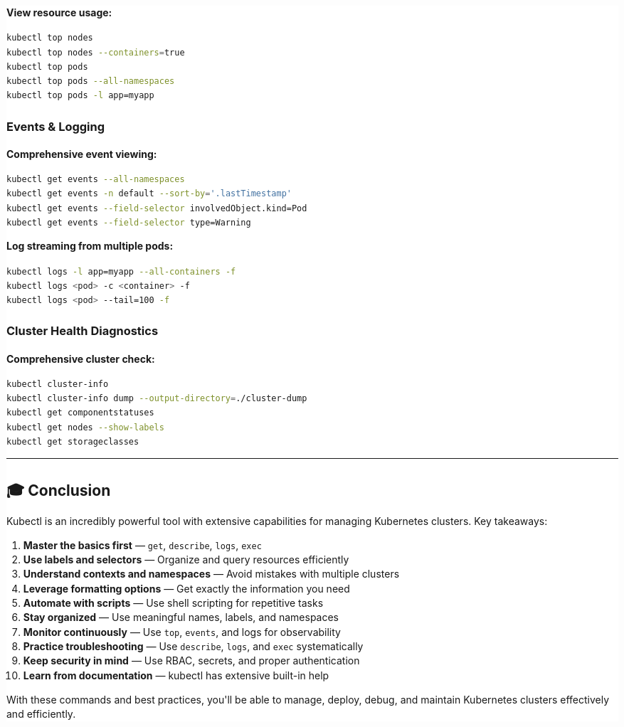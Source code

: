 **View resource usage:**
```bash
kubectl top nodes
kubectl top nodes --containers=true
kubectl top pods
kubectl top pods --all-namespaces
kubectl top pods -l app=myapp
```

### Events & Logging

**Comprehensive event viewing:**
```bash
kubectl get events --all-namespaces
kubectl get events -n default --sort-by='.lastTimestamp'
kubectl get events --field-selector involvedObject.kind=Pod
kubectl get events --field-selector type=Warning
```

**Log streaming from multiple pods:**
```bash
kubectl logs -l app=myapp --all-containers -f
kubectl logs <pod> -c <container> -f
kubectl logs <pod> --tail=100 -f
```

### Cluster Health Diagnostics

**Comprehensive cluster check:**
```bash
kubectl cluster-info
kubectl cluster-info dump --output-directory=./cluster-dump
kubectl get componentstatuses
kubectl get nodes --show-labels
kubectl get storageclasses
```

---

## 🎓 Conclusion

Kubectl is an incredibly powerful tool with extensive capabilities for managing Kubernetes clusters. Key takeaways:

1. **Master the basics first** — `get`, `describe`, `logs`, `exec`
2. **Use labels and selectors** — Organize and query resources efficiently
3. **Understand contexts and namespaces** — Avoid mistakes with multiple clusters
4. **Leverage formatting options** — Get exactly the information you need
5. **Automate with scripts** — Use shell scripting for repetitive tasks
6. **Stay organized** — Use meaningful names, labels, and namespaces
7. **Monitor continuously** — Use `top`, `events`, and logs for observability
8. **Practice troubleshooting** — Use `describe`, `logs`, and `exec` systematically
9. **Keep security in mind** — Use RBAC, secrets, and proper authentication
10. **Learn from documentation** — kubectl has extensive built-in help

With these commands and best practices, you'll be able to manage, deploy, debug, and maintain Kubernetes clusters effectively and efficiently.